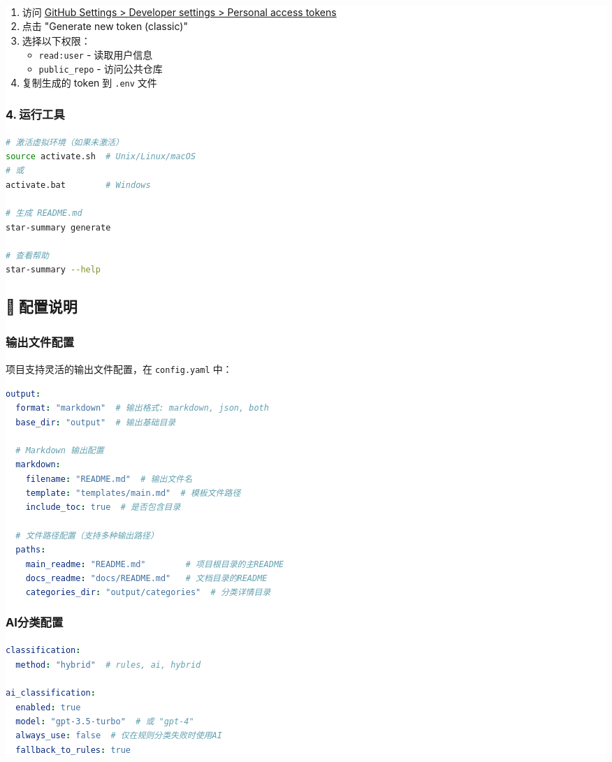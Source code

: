 1. 访问 [GitHub Settings > Developer settings > Personal access tokens](https://github.com/settings/tokens)
2. 点击 "Generate new token (classic)"
3. 选择以下权限：
   - `read:user` - 读取用户信息
   - `public_repo` - 访问公共仓库
4. 复制生成的 token 到 `.env` 文件

### 4. 运行工具

```bash
# 激活虚拟环境（如果未激活）
source activate.sh  # Unix/Linux/macOS
# 或
activate.bat        # Windows

# 生成 README.md
star-summary generate

# 查看帮助
star-summary --help
```

## 📝 配置说明

### 输出文件配置

项目支持灵活的输出文件配置，在 `config.yaml` 中：

```yaml
output:
  format: "markdown"  # 输出格式: markdown, json, both
  base_dir: "output"  # 输出基础目录
  
  # Markdown 输出配置
  markdown:
    filename: "README.md"  # 输出文件名
    template: "templates/main.md"  # 模板文件路径
    include_toc: true  # 是否包含目录
    
  # 文件路径配置（支持多种输出路径）
  paths:
    main_readme: "README.md"        # 项目根目录的主README
    docs_readme: "docs/README.md"   # 文档目录的README
    categories_dir: "output/categories"  # 分类详情目录
```

### AI分类配置

```yaml
classification:
  method: "hybrid"  # rules, ai, hybrid

ai_classification:
  enabled: true
  model: "gpt-3.5-turbo"  # 或 "gpt-4"
  always_use: false  # 仅在规则分类失败时使用AI
  fallback_to_rules: true
```
